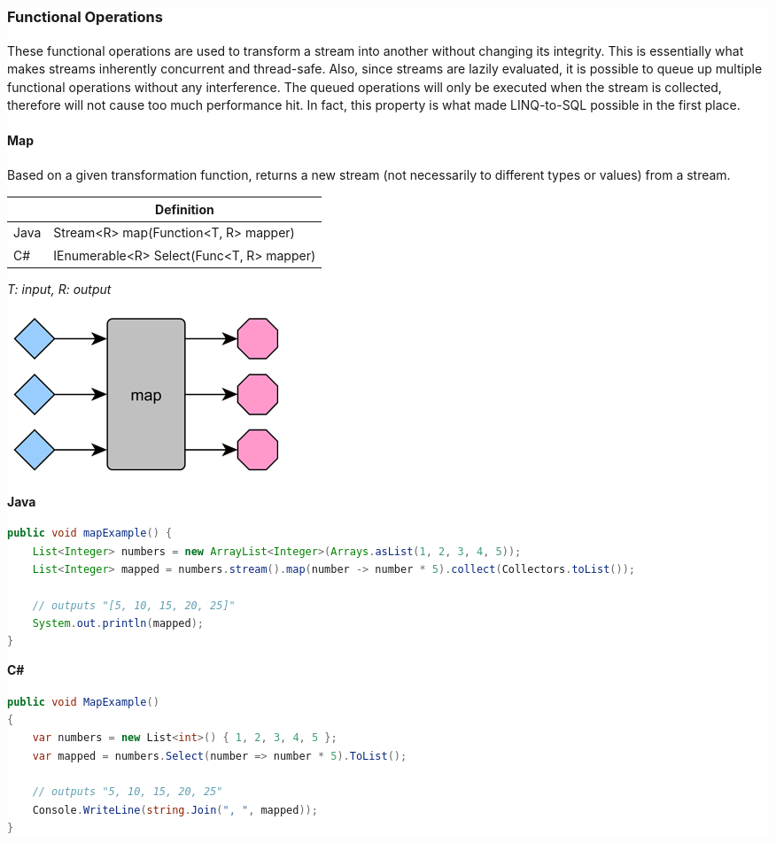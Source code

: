 ### Functional Operations

These functional operations are used to transform a stream into another without changing its integrity. This is essentially what makes streams inherently concurrent and thread-safe. Also, since streams are lazily evaluated, it is possible to queue up multiple functional operations without any interference. The queued operations will only be executed when the stream is collected, therefore will not cause too much performance hit. In fact, this property is what made LINQ-to-SQL possible in the first place.

#### Map

Based on a given transformation function, returns a new stream (not necessarily to different types or values) from a stream.

|      | Definition |
|------|------------|
| Java | Stream&lt;R&gt; map(Function&lt;T, R&gt; mapper) |
|  C#  | IEnumerable&lt;R&gt; Select(Func&lt;T, R&gt; mapper) |
*T: input, R: output*

![map function](images/map.png)

**Java**
```java
public void mapExample() {
    List<Integer> numbers = new ArrayList<Integer>(Arrays.asList(1, 2, 3, 4, 5));
    List<Integer> mapped = numbers.stream().map(number -> number * 5).collect(Collectors.toList());

    // outputs "[5, 10, 15, 20, 25]"
    System.out.println(mapped);
}
```

**C#**
```csharp
public void MapExample()
{
    var numbers = new List<int>() { 1, 2, 3, 4, 5 };
    var mapped = numbers.Select(number => number * 5).ToList();

    // outputs "5, 10, 15, 20, 25"
    Console.WriteLine(string.Join(", ", mapped));
}
```
